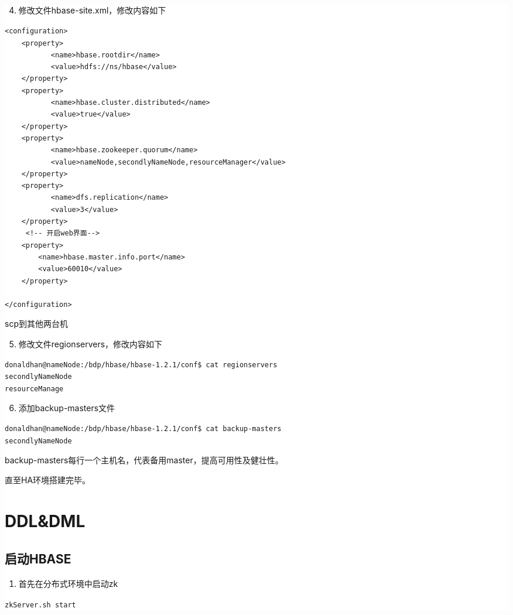 4. 修改文件hbase-site.xml，修改内容如下 
```
<configuration>  
    <property>    
           <name>hbase.rootdir</name>    
           <value>hdfs://ns/hbase</value>    
    </property>      
    <property>    
           <name>hbase.cluster.distributed</name>    
           <value>true</value>    
    </property>    
    <property>    
           <name>hbase.zookeeper.quorum</name>    
           <value>nameNode,secondlyNameNode,resourceManager</value>    
    </property>    
    <property>    
           <name>dfs.replication</name>    
           <value>3</value>    
    </property>    
     <!-- 开启web界面-->
    <property>  
        <name>hbase.master.info.port</name>  
        <value>60010</value>  
    </property> 

</configuration> 
```
scp到其他两台机

5. 修改文件regionservers，修改内容如下 

```
donaldhan@nameNode:/bdp/hbase/hbase-1.2.1/conf$ cat regionservers 
secondlyNameNode
resourceManage
```
6. 添加backup-masters文件

```
donaldhan@nameNode:/bdp/hbase/hbase-1.2.1/conf$ cat backup-masters 
secondlyNameNode
```

backup-masters每行一个主机名，代表备用master，提高可用性及健壮性。

直至HA环境搭建完毕。


# DDL&DML
## 启动HBASE
1. 首先在分布式环境中启动zk
```
zkServer.sh start
```
